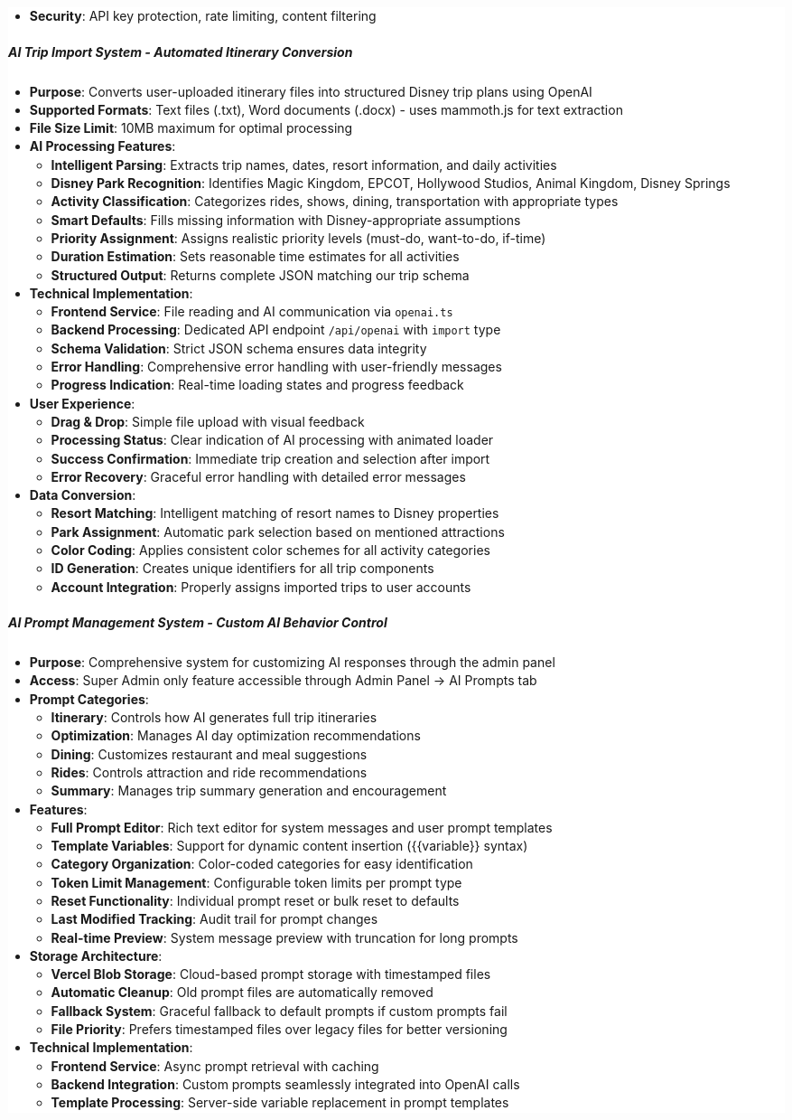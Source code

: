 - **Security**: API key protection, rate limiting, content filtering

##### **AI Trip Import System** - Automated Itinerary Conversion
- **Purpose**: Converts user-uploaded itinerary files into structured Disney trip plans using OpenAI
- **Supported Formats**: Text files (.txt), Word documents (.docx) - uses mammoth.js for text extraction
- **File Size Limit**: 10MB maximum for optimal processing
- **AI Processing Features**:
  - **Intelligent Parsing**: Extracts trip names, dates, resort information, and daily activities
  - **Disney Park Recognition**: Identifies Magic Kingdom, EPCOT, Hollywood Studios, Animal Kingdom, Disney Springs
  - **Activity Classification**: Categorizes rides, shows, dining, transportation with appropriate types
  - **Smart Defaults**: Fills missing information with Disney-appropriate assumptions
  - **Priority Assignment**: Assigns realistic priority levels (must-do, want-to-do, if-time)
  - **Duration Estimation**: Sets reasonable time estimates for all activities
  - **Structured Output**: Returns complete JSON matching our trip schema
- **Technical Implementation**:
  - **Frontend Service**: File reading and AI communication via `openai.ts`
  - **Backend Processing**: Dedicated API endpoint `/api/openai` with `import` type
  - **Schema Validation**: Strict JSON schema ensures data integrity
  - **Error Handling**: Comprehensive error handling with user-friendly messages
  - **Progress Indication**: Real-time loading states and progress feedback
- **User Experience**:
  - **Drag & Drop**: Simple file upload with visual feedback
  - **Processing Status**: Clear indication of AI processing with animated loader
  - **Success Confirmation**: Immediate trip creation and selection after import
  - **Error Recovery**: Graceful error handling with detailed error messages
- **Data Conversion**:
  - **Resort Matching**: Intelligent matching of resort names to Disney properties
  - **Park Assignment**: Automatic park selection based on mentioned attractions
  - **Color Coding**: Applies consistent color schemes for all activity categories
  - **ID Generation**: Creates unique identifiers for all trip components
  - **Account Integration**: Properly assigns imported trips to user accounts

##### **AI Prompt Management System** - Custom AI Behavior Control
- **Purpose**: Comprehensive system for customizing AI responses through the admin panel
- **Access**: Super Admin only feature accessible through Admin Panel → AI Prompts tab
- **Prompt Categories**:
  - **Itinerary**: Controls how AI generates full trip itineraries
  - **Optimization**: Manages AI day optimization recommendations
  - **Dining**: Customizes restaurant and meal suggestions
  - **Rides**: Controls attraction and ride recommendations
  - **Summary**: Manages trip summary generation and encouragement
- **Features**:
  - **Full Prompt Editor**: Rich text editor for system messages and user prompt templates
  - **Template Variables**: Support for dynamic content insertion ({{variable}} syntax)
  - **Category Organization**: Color-coded categories for easy identification
  - **Token Limit Management**: Configurable token limits per prompt type
  - **Reset Functionality**: Individual prompt reset or bulk reset to defaults
  - **Last Modified Tracking**: Audit trail for prompt changes
  - **Real-time Preview**: System message preview with truncation for long prompts
- **Storage Architecture**:
  - **Vercel Blob Storage**: Cloud-based prompt storage with timestamped files
  - **Automatic Cleanup**: Old prompt files are automatically removed
  - **Fallback System**: Graceful fallback to default prompts if custom prompts fail
  - **File Priority**: Prefers timestamped files over legacy files for better versioning
- **Technical Implementation**:
  - **Frontend Service**: Async prompt retrieval with caching
  - **Backend Integration**: Custom prompts seamlessly integrated into OpenAI calls
  - **Template Processing**: Server-side variable replacement in prompt templates